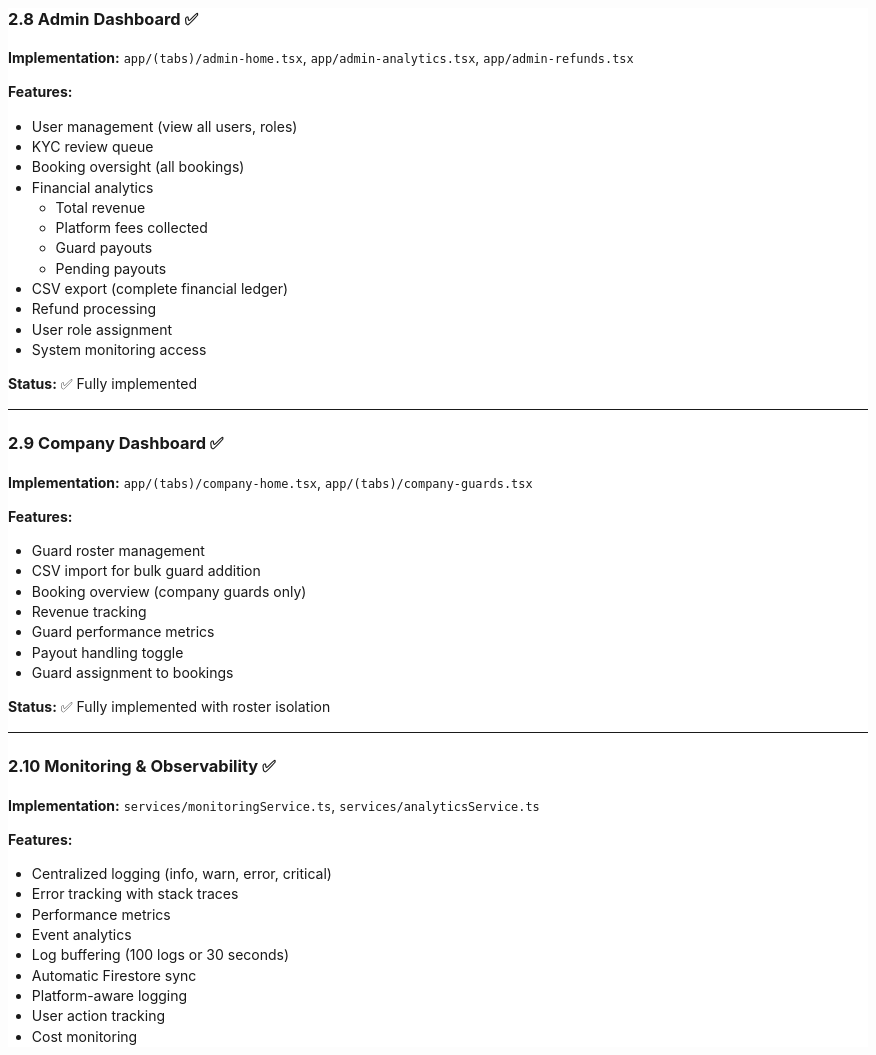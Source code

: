 
### 2.8 Admin Dashboard ✅

**Implementation:** `app/(tabs)/admin-home.tsx`, `app/admin-analytics.tsx`, `app/admin-refunds.tsx`

**Features:**
- User management (view all users, roles)
- KYC review queue
- Booking oversight (all bookings)
- Financial analytics
  - Total revenue
  - Platform fees collected
  - Guard payouts
  - Pending payouts
- CSV export (complete financial ledger)
- Refund processing
- User role assignment
- System monitoring access

**Status:** ✅ Fully implemented

---

### 2.9 Company Dashboard ✅

**Implementation:** `app/(tabs)/company-home.tsx`, `app/(tabs)/company-guards.tsx`

**Features:**
- Guard roster management
- CSV import for bulk guard addition
- Booking overview (company guards only)
- Revenue tracking
- Guard performance metrics
- Payout handling toggle
- Guard assignment to bookings

**Status:** ✅ Fully implemented with roster isolation

---

### 2.10 Monitoring & Observability ✅

**Implementation:** `services/monitoringService.ts`, `services/analyticsService.ts`

**Features:**
- Centralized logging (info, warn, error, critical)
- Error tracking with stack traces
- Performance metrics
- Event analytics
- Log buffering (100 logs or 30 seconds)
- Automatic Firestore sync
- Platform-aware logging
- User action tracking
- Cost monitoring
